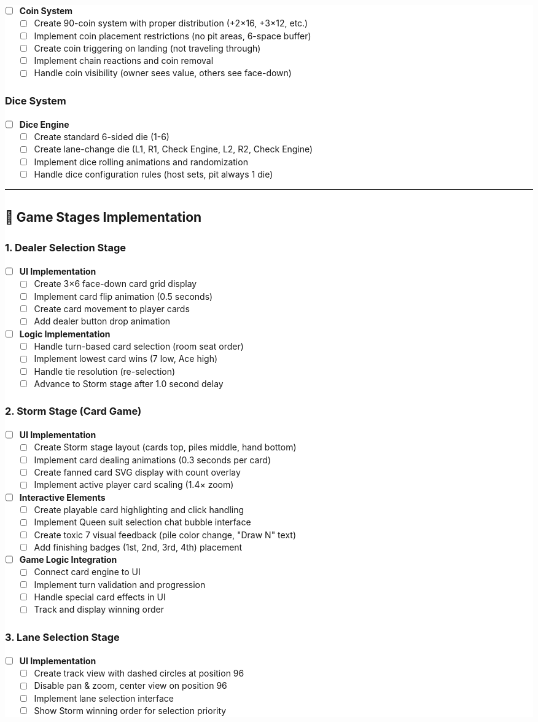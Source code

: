 - [ ] **Coin System**
  - [ ] Create 90-coin system with proper distribution (+2×16, +3×12, etc.)
  - [ ] Implement coin placement restrictions (no pit areas, 6-space buffer)
  - [ ] Create coin triggering on landing (not traveling through)
  - [ ] Implement chain reactions and coin removal
  - [ ] Handle coin visibility (owner sees value, others see face-down)

### Dice System
- [ ] **Dice Engine**
  - [ ] Create standard 6-sided die (1-6)
  - [ ] Create lane-change die (L1, R1, Check Engine, L2, R2, Check Engine)
  - [ ] Implement dice rolling animations and randomization
  - [ ] Handle dice configuration rules (host sets, pit always 1 die)

---

## 🎯 **Game Stages Implementation**

### 1. Dealer Selection Stage
- [ ] **UI Implementation**
  - [ ] Create 3×6 face-down card grid display
  - [ ] Implement card flip animation (0.5 seconds)
  - [ ] Create card movement to player cards
  - [ ] Add dealer button drop animation

- [ ] **Logic Implementation**
  - [ ] Handle turn-based card selection (room seat order)
  - [ ] Implement lowest card wins (7 low, Ace high)
  - [ ] Handle tie resolution (re-selection)
  - [ ] Advance to Storm stage after 1.0 second delay

### 2. Storm Stage (Card Game)
- [ ] **UI Implementation**
  - [ ] Create Storm stage layout (cards top, piles middle, hand bottom)
  - [ ] Implement card dealing animations (0.3 seconds per card)
  - [ ] Create fanned card SVG display with count overlay
  - [ ] Implement active player card scaling (1.4× zoom)

- [ ] **Interactive Elements**
  - [ ] Create playable card highlighting and click handling
  - [ ] Implement Queen suit selection chat bubble interface
  - [ ] Create toxic 7 visual feedback (pile color change, "Draw N" text)
  - [ ] Add finishing badges (1st, 2nd, 3rd, 4th) placement

- [ ] **Game Logic Integration**
  - [ ] Connect card engine to UI
  - [ ] Implement turn validation and progression
  - [ ] Handle special card effects in UI
  - [ ] Track and display winning order

### 3. Lane Selection Stage
- [ ] **UI Implementation**
  - [ ] Create track view with dashed circles at position 96
  - [ ] Disable pan & zoom, center view on position 96
  - [ ] Implement lane selection interface
  - [ ] Show Storm winning order for selection priority

